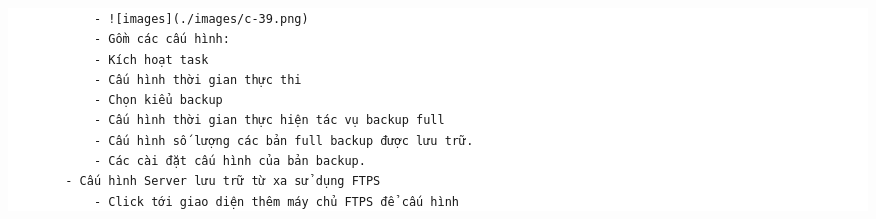 				- ![images](./images/c-39.png)
				- Gồm các cấu hình: 
				- Kích hoạt task 
				- Cấu hình thời gian thực thi
				- Chọn kiểu backup
				- Cấu hình thời gian thực hiện tác vụ backup full
				- Cấu hình số lượng các bản full backup được lưu trữ. 
				- Các cài đặt cấu hình của bản backup.
			- Cấu hình Server lưu trữ từ xa sử dụng FTPS
				- Click tới giao diện thêm máy chủ FTPS để cấu hình 